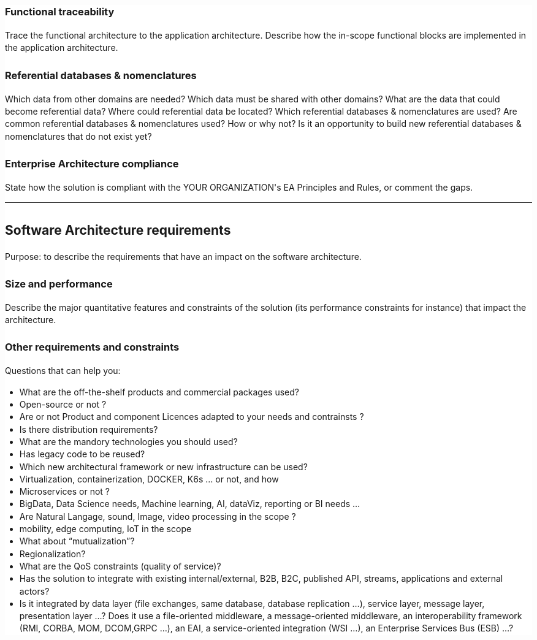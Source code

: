 ### Functional traceability

Trace the functional architecture to the application architecture.
Describe how the in-scope functional blocks are implemented in the
application architecture.

### Referential databases & nomenclatures

Which data from other domains are needed? Which data must be shared with
other domains? What are the data that could become referential data?
Where could referential data be located? Which referential databases &
nomenclatures are used? Are common referential databases & nomenclatures
used? How or why not? Is it an opportunity to build new referential
databases & nomenclatures that do not exist yet?

### Enterprise Architecture compliance

State how the solution is compliant with the YOUR ORGANIZATION's EA
Principles and Rules, or comment the gaps.

------------------------------------------------------------------------

Software Architecture requirements
----------------------------------

Purpose: to describe the requirements that have an impact on the
software architecture.

### Size and performance

Describe the major quantitative features and constraints of the solution
(its performance constraints for instance) that impact the architecture.

### Other requirements and constraints

Questions that can help you:

-   What are the off-the-shelf products and commercial packages used?
-   Open-source or not ?
-   Are or not Product and component Licences adapted to your needs and
    contrainsts ?
-   Is there distribution requirements?
-   What are the mandory technologies you should used?
-   Has legacy code to be reused?
-   Which new architectural framework or new infrastructure can be used?
-   Virtualization, containerization, DOCKER, K6s … or not, and how
-   Microservices or not ?
-   BigData, Data Science needs, Machine learning, AI, dataViz,
    reporting or BI needs …
-   Are Natural Langage, sound, Image, video processing in the scope ?
-   mobility, edge computing, IoT in the scope
-   What about “mutualization”?
-   Regionalization?
-   What are the QoS constraints (quality of service)?
-   Has the solution to integrate with existing internal/external, B2B,
    B2C, published API, streams, applications and external actors?
-   Is it integrated by data layer (file exchanges, same database,
    database replication …), service layer, message layer, presentation
    layer …? Does it use a file-oriented middleware, a message-oriented
    middleware, an interoperability framework (RMI, CORBA, MOM,
    DCOM,GRPC …), an EAI, a service-oriented integration (WSI …), an
    Enterprise Services Bus (ESB) …?
